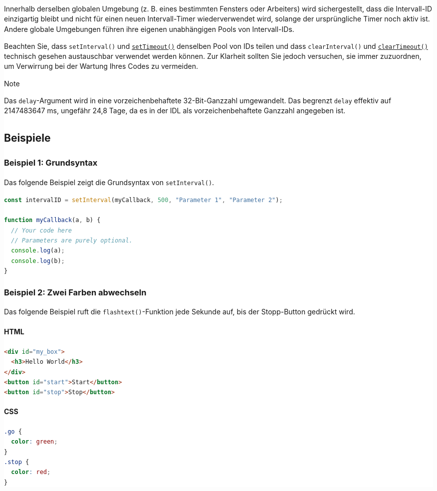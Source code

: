 Innerhalb derselben globalen Umgebung (z. B. eines bestimmten Fensters oder Arbeiters) wird sichergestellt, dass die Intervall-ID einzigartig bleibt und nicht für einen neuen Intervall-Timer wiederverwendet wird, solange der ursprüngliche Timer noch aktiv ist. Andere globale Umgebungen führen ihre eigenen unabhängigen Pools von Intervall-IDs.

Beachten Sie, dass `setInterval()` und [`setTimeout()`](/de/docs/Web/API/Window/setTimeout) denselben Pool von IDs teilen und dass `clearInterval()` und [`clearTimeout()`](/de/docs/Web/API/Window/clearTimeout) technisch gesehen austauschbar verwendet werden können. Zur Klarheit sollten Sie jedoch versuchen, sie immer zuzuordnen, um Verwirrung bei der Wartung Ihres Codes zu vermeiden.

> [!NOTE]
> Das `delay`-Argument wird in eine vorzeichenbehaftete 32-Bit-Ganzzahl umgewandelt. Das begrenzt `delay` effektiv auf 2147483647 ms, ungefähr 24,8 Tage, da es in der IDL als vorzeichenbehaftete Ganzzahl angegeben ist.

## Beispiele

### Beispiel 1: Grundsyntax

Das folgende Beispiel zeigt die Grundsyntax von `setInterval()`.

```js
const intervalID = setInterval(myCallback, 500, "Parameter 1", "Parameter 2");

function myCallback(a, b) {
  // Your code here
  // Parameters are purely optional.
  console.log(a);
  console.log(b);
}
```

### Beispiel 2: Zwei Farben abwechseln

Das folgende Beispiel ruft die `flashtext()`-Funktion jede Sekunde auf, bis
der Stopp-Button gedrückt wird.

#### HTML

```html
<div id="my_box">
  <h3>Hello World</h3>
</div>
<button id="start">Start</button>
<button id="stop">Stop</button>
```

#### CSS

```css
.go {
  color: green;
}
.stop {
  color: red;
}
```
